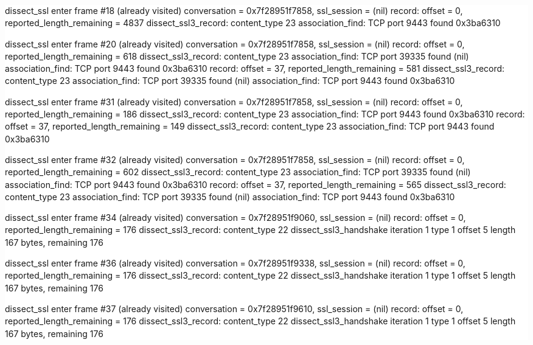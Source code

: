 dissect_ssl enter frame #18 (already visited)
  conversation = 0x7f28951f7858, ssl_session = (nil)
  record: offset = 0, reported_length_remaining = 4837
dissect_ssl3_record: content_type 23
association_find: TCP port 9443 found 0x3ba6310

dissect_ssl enter frame #20 (already visited)
  conversation = 0x7f28951f7858, ssl_session = (nil)
  record: offset = 0, reported_length_remaining = 618
dissect_ssl3_record: content_type 23
association_find: TCP port 39335 found (nil)
association_find: TCP port 9443 found 0x3ba6310
  record: offset = 37, reported_length_remaining = 581
dissect_ssl3_record: content_type 23
association_find: TCP port 39335 found (nil)
association_find: TCP port 9443 found 0x3ba6310

dissect_ssl enter frame #31 (already visited)
  conversation = 0x7f28951f7858, ssl_session = (nil)
  record: offset = 0, reported_length_remaining = 186
dissect_ssl3_record: content_type 23
association_find: TCP port 9443 found 0x3ba6310
  record: offset = 37, reported_length_remaining = 149
dissect_ssl3_record: content_type 23
association_find: TCP port 9443 found 0x3ba6310

dissect_ssl enter frame #32 (already visited)
  conversation = 0x7f28951f7858, ssl_session = (nil)
  record: offset = 0, reported_length_remaining = 602
dissect_ssl3_record: content_type 23
association_find: TCP port 39335 found (nil)
association_find: TCP port 9443 found 0x3ba6310
  record: offset = 37, reported_length_remaining = 565
dissect_ssl3_record: content_type 23
association_find: TCP port 39335 found (nil)
association_find: TCP port 9443 found 0x3ba6310

dissect_ssl enter frame #34 (already visited)
  conversation = 0x7f28951f9060, ssl_session = (nil)
  record: offset = 0, reported_length_remaining = 176
dissect_ssl3_record: content_type 22
dissect_ssl3_handshake iteration 1 type 1 offset 5 length 167 bytes, remaining 176

dissect_ssl enter frame #36 (already visited)
  conversation = 0x7f28951f9338, ssl_session = (nil)
  record: offset = 0, reported_length_remaining = 176
dissect_ssl3_record: content_type 22
dissect_ssl3_handshake iteration 1 type 1 offset 5 length 167 bytes, remaining 176

dissect_ssl enter frame #37 (already visited)
  conversation = 0x7f28951f9610, ssl_session = (nil)
  record: offset = 0, reported_length_remaining = 176
dissect_ssl3_record: content_type 22
dissect_ssl3_handshake iteration 1 type 1 offset 5 length 167 bytes, remaining 176
